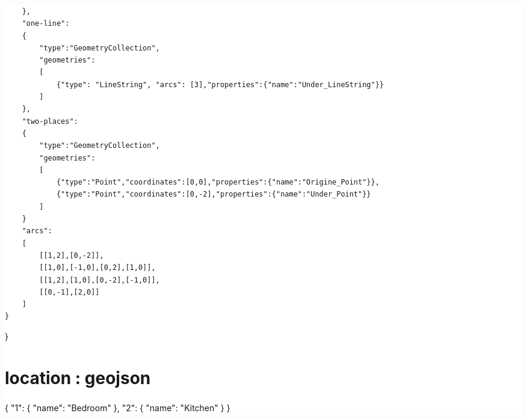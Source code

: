         },
        "one-line":
        {
            "type":"GeometryCollection",
            "geometries":
            [
                {"type": "LineString", "arcs": [3],"properties":{"name":"Under_LineString"}}
            ]
        },
        "two-places":
        {
            "type":"GeometryCollection",
            "geometries":
            [
                {"type":"Point","coordinates":[0,0],"properties":{"name":"Origine_Point"}},
                {"type":"Point","coordinates":[0,-2],"properties":{"name":"Under_Point"}}
            ]
        }
        "arcs":
        [
            [[1,2],[0,-2]],
            [[1,0],[-1,0],[0,2],[1,0]],
            [[1,2],[1,0],[0,-2],[-1,0]],
            [[0,-1],[2,0]]
        ]
    }
}

# location : geojson
{
    "1": {
        "name": "Bedroom"
    },
    "2": {
        "name": "Kitchen"
    }
}
</code>
</pre>




















[^1]: Footnote text goes here.